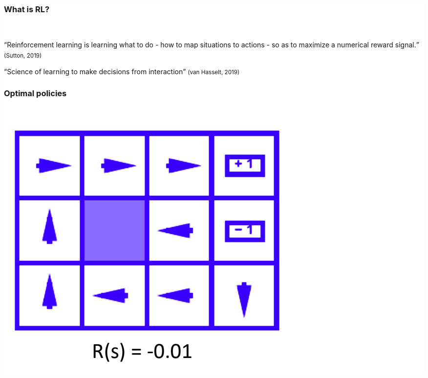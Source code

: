 ### What is RL?
</br>

<q>Reinforcement learning is learning what to do - how to map situations to
actions - so as to maximize a numerical reward signal.</q>
<small class="cite">(<span class="alert">Sutton</span>, 2019)</small>

<q>Science of learning to make decisions from interaction</q>
<small class="cite">(<span class="alert">van Hasselt</span>, 2019)</small>







### Optimal policies
</br>

<div class="grid">
    <img src="./img/op_r0.png" alt="" class="grid_item">